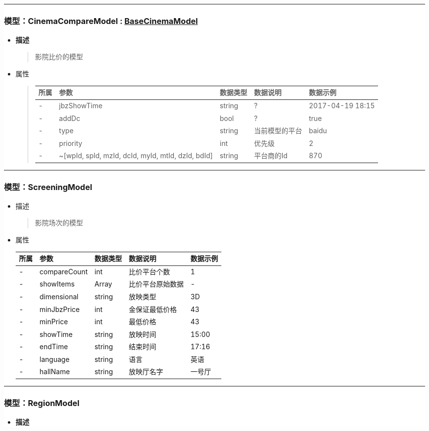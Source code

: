 *****

### 模型：CinemaCompareModel : [BaseCinemaModel](#BaseCinemaModel)

- **描述**

  > 影院比价的模型


- 属性

  > | 所属   | 参数                                       | 数据类型   | 数据说明    | 数据示例             |
  > | :--- | :--------------------------------------- | :----- | :------ | :--------------- |
  > | -    | jbzShowTime                              | string | ?       | 2017-04-19 18:15 |
  > | -    | addDc                                    | bool   | ?       | true             |
  > | -    | type                                     | string | 当前模型的平台 | baidu            |
  > | -    | priority                                 | int    | 优先级     | 2                |
  > | -    | ~[wpId, spId, mzId, dcId, myId, mtId, dzId, bdId] | string | 平台商的Id  | 870              |

*****

### 模型：ScreeningModel

- 描述

  > 影院场次的模型


- 属性

  | 所属   | 参数           | 数据类型   | 数据说明     | 数据示例  |
  | :--- | :----------- | :----- | :------- | :---- |
  | -    | compareCount | int    | 比价平台个数   | 1     |
  | -    | showItems    | Array  | 比价平台原始数据 | -     |
  | -    | dimensional  | string | 放映类型     | 3D    |
  | -    | minJbzPrice  | int    | 金保证最低价格  | 43    |
  | -    | minPrice     | int    | 最低价格     | 43    |
  | -    | showTime     | string | 放映时间     | 15:00 |
  | -    | endTime      | string | 结束时间     | 17:16 |
  | -    | language     | string | 语言       | 英语    |
  | -    | hallName     | string | 放映厅名字    | 一号厅   |

******

### 模型：RegionModel

- **描述**
